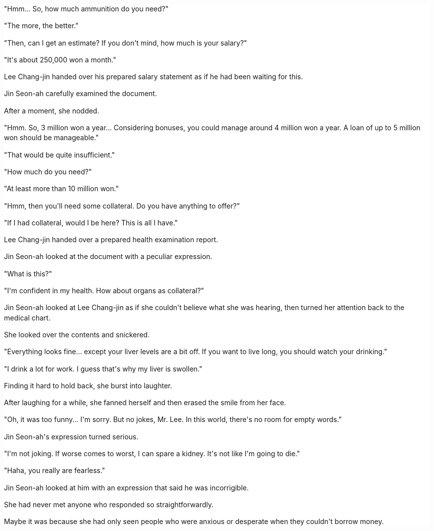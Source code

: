 "Hmm... So, how much ammunition do you need?"

"The more, the better."

"Then, can I get an estimate? If you don't mind, how much is your salary?"

"It's about 250,000 won a month."

Lee Chang-jin handed over his prepared salary statement as if he had been waiting for this.

Jin Seon-ah carefully examined the document.

After a moment, she nodded.

"Hmm. So, 3 million won a year... Considering bonuses, you could manage around 4 million won a year. A loan of up to 5 million won should be manageable."

"That would be quite insufficient."

"How much do you need?"

"At least more than 10 million won."

"Hmm, then you'll need some collateral. Do you have anything to offer?"

"If I had collateral, would I be here? This is all I have."

Lee Chang-jin handed over a prepared health examination report.

Jin Seon-ah looked at the document with a peculiar expression.

"What is this?"

"I'm confident in my health. How about organs as collateral?"

Jin Seon-ah looked at Lee Chang-jin as if she couldn't believe what she was hearing, then turned her attention back to the medical chart.

She looked over the contents and snickered.

"Everything looks fine... except your liver levels are a bit off. If you want to live long, you should watch your drinking."

"I drink a lot for work. I guess that's why my liver is swollen."

Finding it hard to hold back, she burst into laughter.

After laughing for a while, she fanned herself and then erased the smile from her face.

"Oh, it was too funny... I'm sorry. But no jokes, Mr. Lee. In this world, there's no room for empty words."

Jin Seon-ah's expression turned serious.

"I'm not joking. If worse comes to worst, I can spare a kidney. It's not like I'm going to die."

"Haha, you really are fearless."

Jin Seon-ah looked at him with an expression that said he was incorrigible.

She had never met anyone who responded so straightforwardly.

Maybe it was because she had only seen people who were anxious or desperate when they couldn't borrow money.
